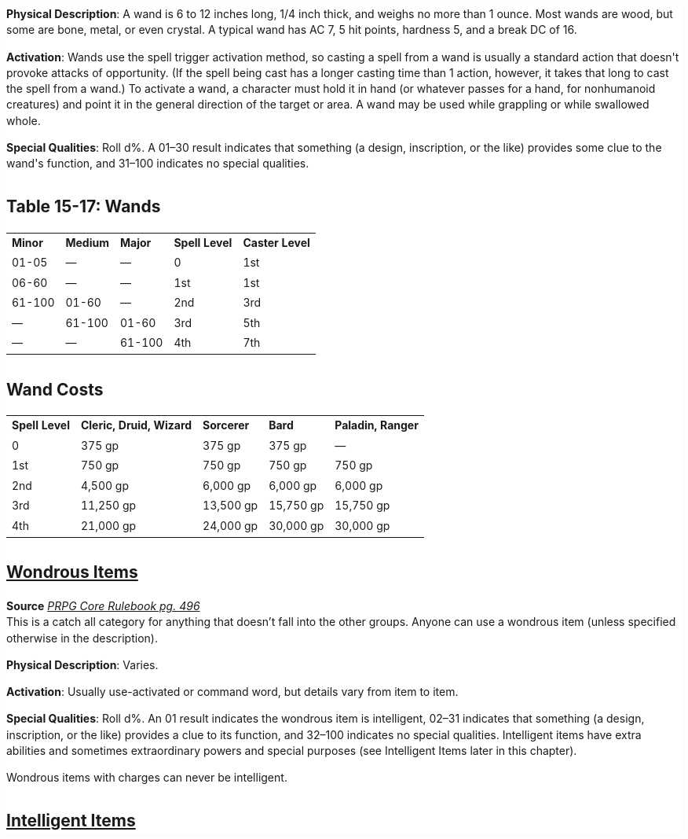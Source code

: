 **Physical Description**: A wand is 6 to 12 inches long, 1/4 inch thick, and weighs no more than 1 ounce. Most wands are wood, but some are bone, metal, or even crystal. A typical wand has AC 7, 5 hit points, hardness 5, and a break DC of 16.

**Activation**: Wands use the spell trigger activation method, so casting a spell from a wand is usually a standard action that doesn't provoke attacks of opportunity. (If the spell being cast has a longer casting time than 1 action, however, it takes that long to cast the spell from a wand.) To activate a wand, a character must hold it in hand (or whatever passes for a hand, for nonhumanoid creatures) and point it in the general direction of the target or area. A wand may be used while grappling or while swallowed whole.

**Special Qualities**: Roll d%. A 01–30 result indicates that something (a design, inscription, or the like) provides some clue to the wand's function, and 31–100 indicates no special qualities.

## Table 15-17: Wands

<table><tbody><tr><td><b>Minor</b></td><td><b>Medium</b></td><td><b>Major</b></td><td><b>Spell Level</b></td><td><b>Caster Level</b></td></tr><tr><td>01-05</td><td>—</td><td>—</td><td>0</td><td>1st</td></tr><tr><td>06-60</td><td>—</td><td>—</td><td>1st</td><td>1st</td></tr><tr><td>61-100</td><td>01-60</td><td>—</td><td>2nd</td><td>3rd</td></tr><tr><td>—</td><td>61-100</td><td>01-60</td><td>3rd</td><td>5th</td></tr><tr><td>—</td><td>—</td><td>61-100</td><td>4th</td><td>7th</td></tr></tbody></table>

  

## Wand Costs

<table><tbody><tr><td><b>Spell Level</b></td><td><b>Cleric, Druid, Wizard</b></td><td><b>Sorcerer</b></td><td><b>Bard</b></td><td><b>Paladin, Ranger</b></td></tr><tr><td>0</td><td>375 gp</td><td>375 gp</td><td>375 gp</td><td>—</td></tr><tr><td>1st</td><td>750 gp</td><td>750 gp</td><td>750 gp</td><td>750 gp</td></tr><tr><td>2nd</td><td>4,500 gp</td><td>6,000 gp</td><td>6,000 gp</td><td>6,000 gp</td></tr><tr><td>3rd</td><td>11,250 gp</td><td>13,500 gp</td><td>15,750 gp</td><td>15,750 gp</td></tr><tr><td>4th</td><td>21,000 gp</td><td>24,000 gp</td><td>30,000 gp</td><td>30,000 gp</td></tr></tbody></table>

  

## [Wondrous Items](https://aonprd.com/Rules.aspx?ID=384)

**Source** [_PRPG Core Rulebook pg. 496_](http://paizo.com/pathfinderRPG/v5748btpy88yj)  
This is a catch all category for anything that doesn’t fall into the other groups. Anyone can use a wondrous item (unless specified otherwise in the description).

**Physical Description**: Varies.

**Activation**: Usually use-activated or command word, but details vary from item to item.

**Special Qualities**: Roll d%. An 01 result indicates the wondrous item is intelligent, 02–31 indicates that something (a design, inscription, or the like) provides a clue to its function, and 32–100 indicates no special qualities. Intelligent items have extra abilities and sometimes extraordinary powers and special purposes (see Intelligent Items later in this chapter).

Wondrous items with charges can never be intelligent.

## [Intelligent Items](https://aonprd.com/Rules.aspx?ID=385)
